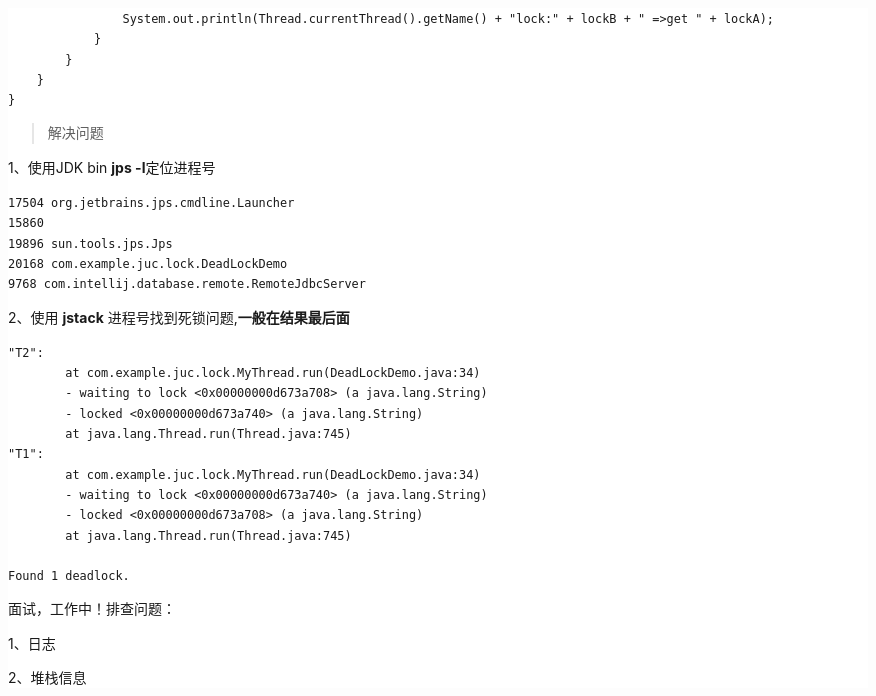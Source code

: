 ```
                System.out.println(Thread.currentThread().getName() + "lock:" + lockB + " =>get " + lockA);
            }
        }
    }
}
```

> 解决问题

1、使用JDK bin    **jps -l**定位进程号

```D:\springBoot\test> jps -l
17504 org.jetbrains.jps.cmdline.Launcher
15860
19896 sun.tools.jps.Jps
20168 com.example.juc.lock.DeadLockDemo
9768 com.intellij.database.remote.RemoteJdbcServer
```

2、使用 **jstack** 进程号找到死锁问题,**一般在结果最后面**

```
"T2":
        at com.example.juc.lock.MyThread.run(DeadLockDemo.java:34)
        - waiting to lock <0x00000000d673a708> (a java.lang.String)
        - locked <0x00000000d673a740> (a java.lang.String)
        at java.lang.Thread.run(Thread.java:745)
"T1":
        at com.example.juc.lock.MyThread.run(DeadLockDemo.java:34)
        - waiting to lock <0x00000000d673a740> (a java.lang.String)
        - locked <0x00000000d673a708> (a java.lang.String)
        at java.lang.Thread.run(Thread.java:745)

Found 1 deadlock.
```

面试，工作中！排查问题：

1、日志

2、堆栈信息
